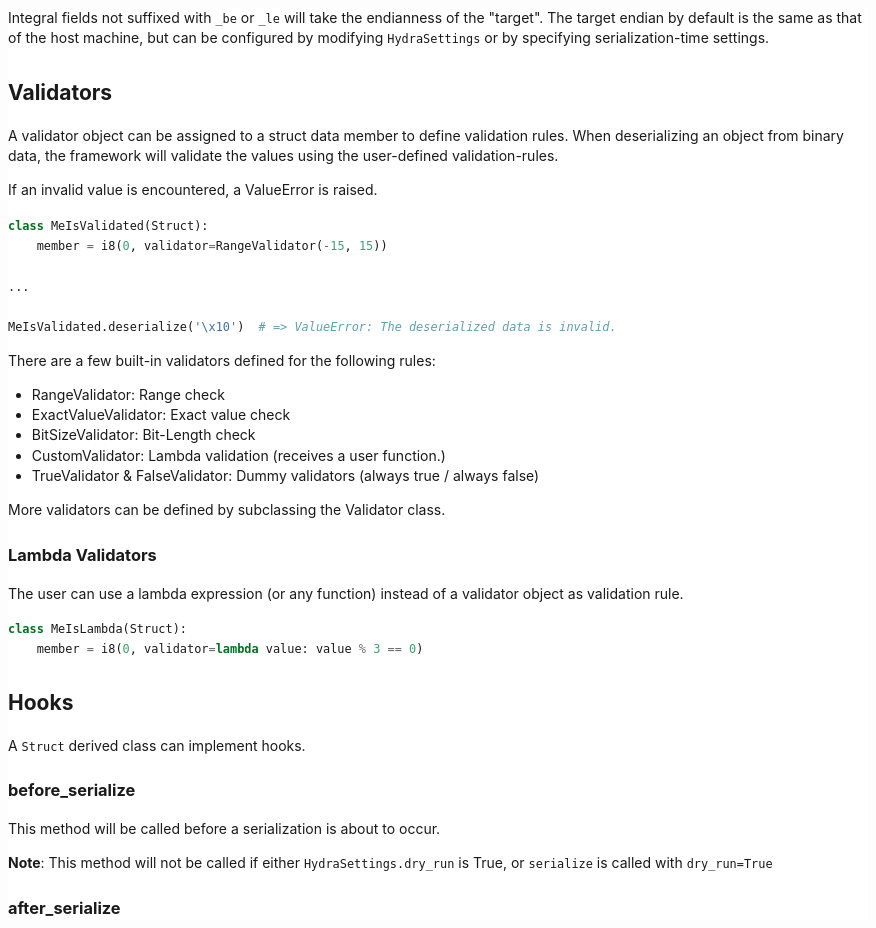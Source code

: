Integral fields not suffixed with `_be` or `_le` will take the endianness of the "target".
The target endian by default is the same as that of the host machine, but can be configured by modifying `HydraSettings`
or by specifying serialization-time settings.

## Validators

A validator object can be assigned to a struct data member to define validation rules.
When deserializing an object from binary data, the framework will validate the values
using the user-defined validation-rules.

If an invalid value is encountered, a ValueError is raised.

```python
class MeIsValidated(Struct):
    member = i8(0, validator=RangeValidator(-15, 15))

...

MeIsValidated.deserialize('\x10')  # => ValueError: The deserialized data is invalid.
```

There are a few built-in validators defined for the following rules:

- RangeValidator: Range check
- ExactValueValidator: Exact value check
- BitSizeValidator: Bit-Length check
- CustomValidator: Lambda validation (receives a user function.)
- TrueValidator & FalseValidator: Dummy validators (always true / always false)

More validators can be defined by subclassing the Validator class.

### Lambda Validators

The user can use a lambda expression (or any function) instead of a validator object as validation rule.

```python
class MeIsLambda(Struct):
    member = i8(0, validator=lambda value: value % 3 == 0)
```

## Hooks

A `Struct` derived class can implement hooks.

### before_serialize

This method will be called before a serialization is about to occur.

**Note**: This method will not be called if either `HydraSettings.dry_run` is True,
or `serialize` is called with `dry_run=True`

### after_serialize
